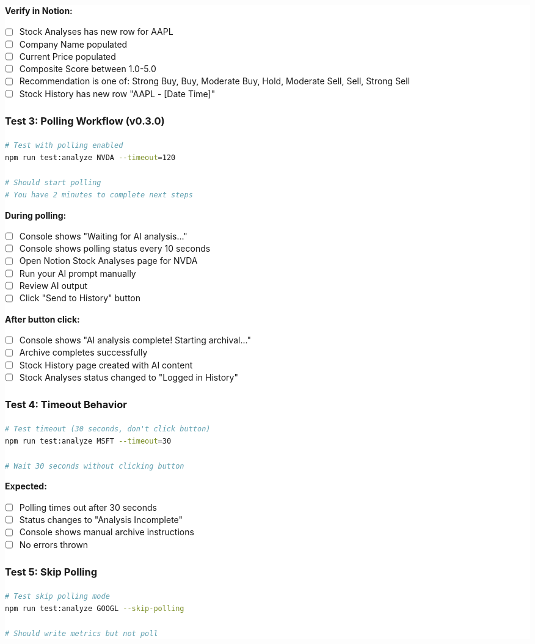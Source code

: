 **Verify in Notion:**
- [ ] Stock Analyses has new row for AAPL
- [ ] Company Name populated
- [ ] Current Price populated
- [ ] Composite Score between 1.0-5.0
- [ ] Recommendation is one of: Strong Buy, Buy, Moderate Buy, Hold, Moderate Sell, Sell, Strong Sell
- [ ] Stock History has new row "AAPL - [Date Time]"

### Test 3: Polling Workflow (v0.3.0)

```bash
# Test with polling enabled
npm run test:analyze NVDA --timeout=120

# Should start polling
# You have 2 minutes to complete next steps
```

**During polling:**
- [ ] Console shows "Waiting for AI analysis..."
- [ ] Console shows polling status every 10 seconds
- [ ] Open Notion Stock Analyses page for NVDA
- [ ] Run your AI prompt manually
- [ ] Review AI output
- [ ] Click "Send to History" button

**After button click:**
- [ ] Console shows "AI analysis complete! Starting archival..."
- [ ] Archive completes successfully
- [ ] Stock History page created with AI content
- [ ] Stock Analyses status changed to "Logged in History"

### Test 4: Timeout Behavior

```bash
# Test timeout (30 seconds, don't click button)
npm run test:analyze MSFT --timeout=30

# Wait 30 seconds without clicking button
```

**Expected:**
- [ ] Polling times out after 30 seconds
- [ ] Status changes to "Analysis Incomplete"
- [ ] Console shows manual archive instructions
- [ ] No errors thrown

### Test 5: Skip Polling

```bash
# Test skip polling mode
npm run test:analyze GOOGL --skip-polling

# Should write metrics but not poll
```
